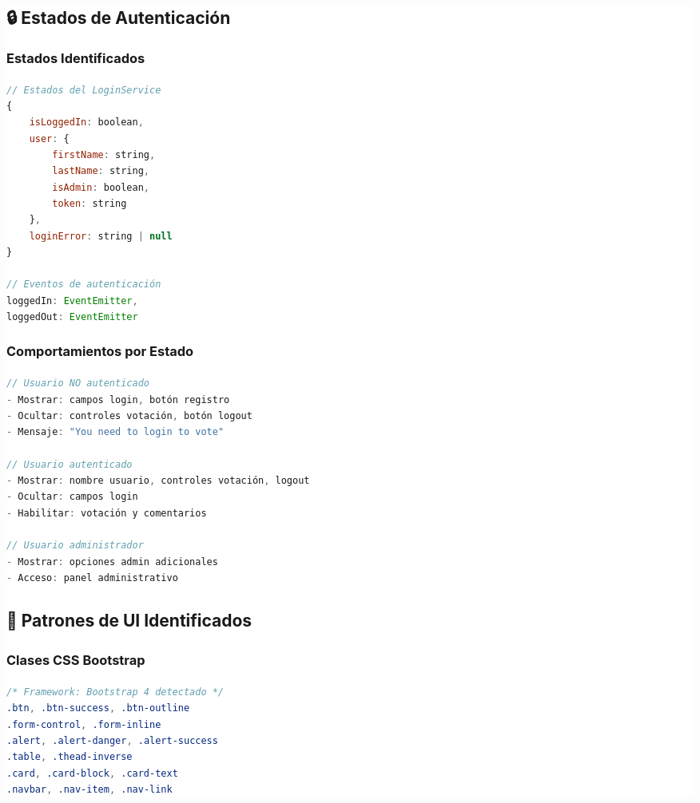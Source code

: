 ## 🔒 Estados de Autenticación

### Estados Identificados
```javascript
// Estados del LoginService
{
    isLoggedIn: boolean,
    user: {
        firstName: string,
        lastName: string,
        isAdmin: boolean,
        token: string
    },
    loginError: string | null
}

// Eventos de autenticación
loggedIn: EventEmitter,
loggedOut: EventEmitter
```

### Comportamientos por Estado
```javascript
// Usuario NO autenticado
- Mostrar: campos login, botón registro
- Ocultar: controles votación, botón logout
- Mensaje: "You need to login to vote"

// Usuario autenticado
- Mostrar: nombre usuario, controles votación, logout
- Ocultar: campos login
- Habilitar: votación y comentarios

// Usuario administrador
- Mostrar: opciones admin adicionales
- Acceso: panel administrativo
```

## 🎨 Patrones de UI Identificados

### Clases CSS Bootstrap
```css
/* Framework: Bootstrap 4 detectado */
.btn, .btn-success, .btn-outline
.form-control, .form-inline
.alert, .alert-danger, .alert-success
.table, .thead-inverse
.card, .card-block, .card-text
.navbar, .nav-item, .nav-link
```
